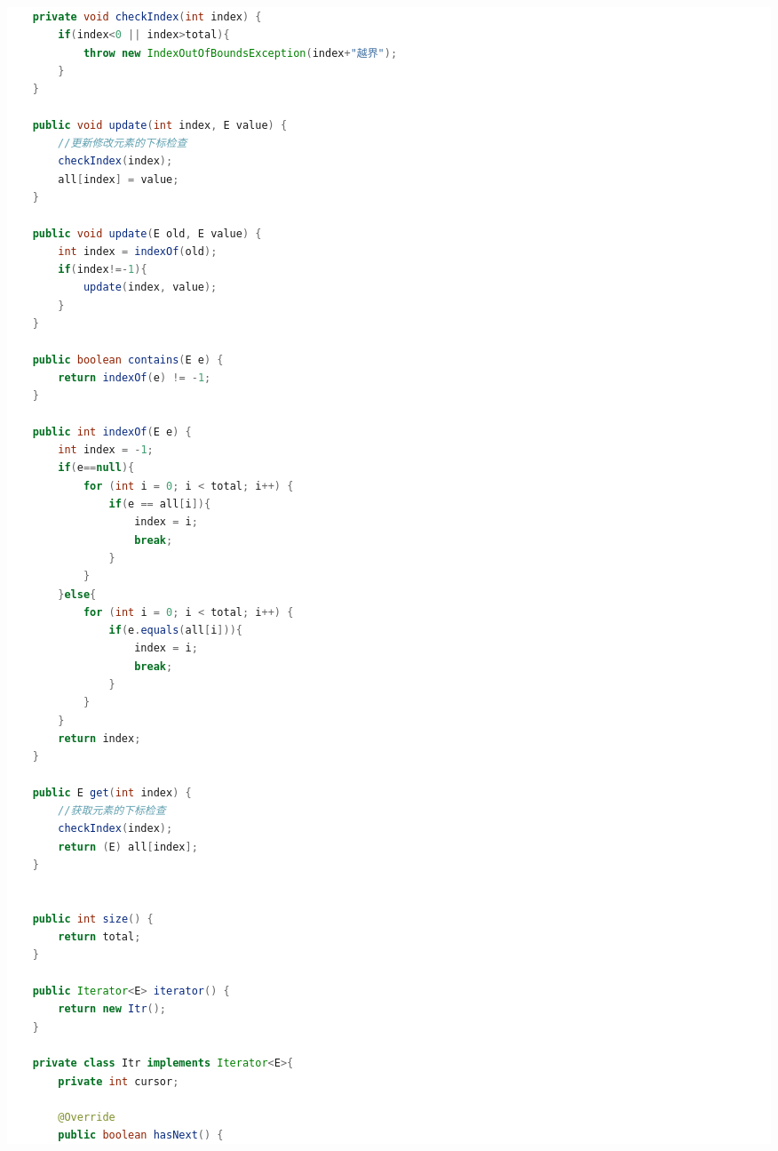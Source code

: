 ```java
    private void checkIndex(int index) {
        if(index<0 || index>total){
            throw new IndexOutOfBoundsException(index+"越界");
        }
    }

    public void update(int index, E value) {
        //更新修改元素的下标检查
        checkIndex(index);
        all[index] = value;
    }

    public void update(E old, E value) {
        int index = indexOf(old);
        if(index!=-1){
            update(index, value);
        }
    }

    public boolean contains(E e) {
        return indexOf(e) != -1;
    }

    public int indexOf(E e) {
        int index = -1;
        if(e==null){
            for (int i = 0; i < total; i++) {
                if(e == all[i]){
                    index = i;
                    break;
                }
            }
        }else{
            for (int i = 0; i < total; i++) {
                if(e.equals(all[i])){
                    index = i;
                    break;
                }
            }
        }
        return index;
    }

    public E get(int index) {
        //获取元素的下标检查
        checkIndex(index);
        return (E) all[index];
    }


    public int size() {
        return total;
    }

    public Iterator<E> iterator() {
        return new Itr();
    }

    private class Itr implements Iterator<E>{
        private int cursor;

        @Override
        public boolean hasNext() {
```